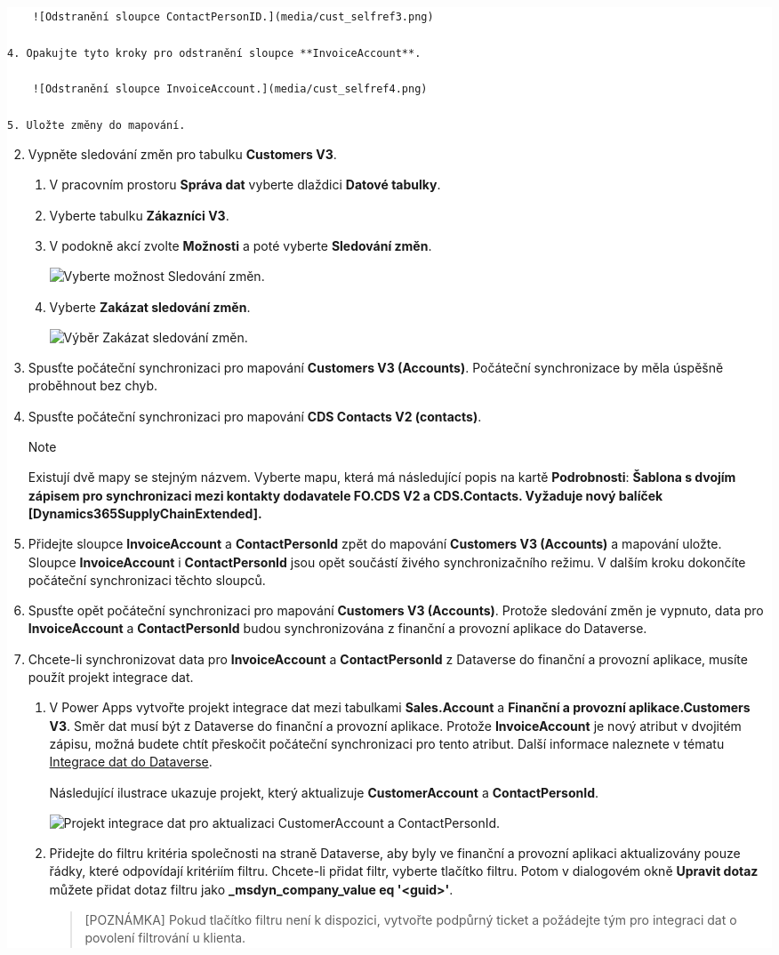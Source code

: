         ![Odstranění sloupce ContactPersonID.](media/cust_selfref3.png)

    4. Opakujte tyto kroky pro odstranění sloupce **InvoiceAccount**.

        ![Odstranění sloupce InvoiceAccount.](media/cust_selfref4.png)

    5. Uložte změny do mapování.

2. Vypněte sledování změn pro tabulku **Customers V3**.

    1. V pracovním prostoru **Správa dat** vyberte dlaždici **Datové tabulky**.
    2. Vyberte tabulku **Zákazníci V3**.
    3. V podokně akcí zvolte **Možnosti** a poté vyberte **Sledování změn**.

        ![Vyberte možnost Sledování změn.](media/selfref_options.png)

    4. Vyberte **Zakázat sledování změn**.

        ![Výběr Zakázat sledování změn.](media/selfref_tracking.png)

3. Spusťte počáteční synchronizaci pro mapování **Customers V3 (Accounts)**. Počáteční synchronizace by měla úspěšně proběhnout bez chyb.
4. Spusťte počáteční synchronizaci pro mapování **CDS Contacts V2 (contacts)**.

    > [!NOTE]
    > Existují dvě mapy se stejným názvem. Vyberte mapu, která má následující popis na kartě **Podrobnosti**: **Šablona s dvojím zápisem pro synchronizaci mezi kontakty dodavatele FO.CDS V2 a CDS.Contacts. Vyžaduje nový balíček \[Dynamics365SupplyChainExtended\].**

5. Přidejte sloupce **InvoiceAccount** a **ContactPersonId** zpět do mapování **Customers V3 (Accounts)** a mapování uložte. Sloupce **InvoiceAccount** i **ContactPersonId** jsou opět součástí živého synchronizačního režimu. V dalším kroku dokončíte počáteční synchronizaci těchto sloupců.
6. Spusťte opět počáteční synchronizaci pro mapování **Customers V3 (Accounts)**. Protože sledování změn je vypnuto, data pro **InvoiceAccount** a **ContactPersonId** budou synchronizována z finanční a provozní aplikace do Dataverse.
7. Chcete-li synchronizovat data pro **InvoiceAccount** a **ContactPersonId** z Dataverse do finanční a provozní aplikace, musíte použít projekt integrace dat.

    1. V Power Apps vytvořte projekt integrace dat mezi tabulkami **Sales.Account** a **Finanční a provozní aplikace.Customers V3**. Směr dat musí být z Dataverse do finanční a provozní aplikace. Protože **InvoiceAccount** je nový atribut v dvojitém zápisu, možná budete chtít přeskočit počáteční synchronizaci pro tento atribut. Další informace naleznete v tématu [Integrace dat do Dataverse](/power-platform/admin/data-integrator).

        Následující ilustrace ukazuje projekt, který aktualizuje **CustomerAccount** a **ContactPersonId**.

        ![Projekt integrace dat pro aktualizaci CustomerAccount a ContactPersonId.](media/cust_selfref6.png)

    2. Přidejte do filtru kritéria společnosti na straně Dataverse, aby byly ve finanční a provozní aplikaci aktualizovány pouze řádky, které odpovídají kritériím filtru. Chcete-li přidat filtr, vyberte tlačítko filtru. Potom v dialogovém okně **Upravit dotaz** můžete přidat dotaz filtru jako **\_msdyn\_company\_value eq '\<guid\>'**.

        > [POZNÁMKA] Pokud tlačítko filtru není k dispozici, vytvořte podpůrný ticket a požádejte tým pro integraci dat o povolení filtrování u klienta.

